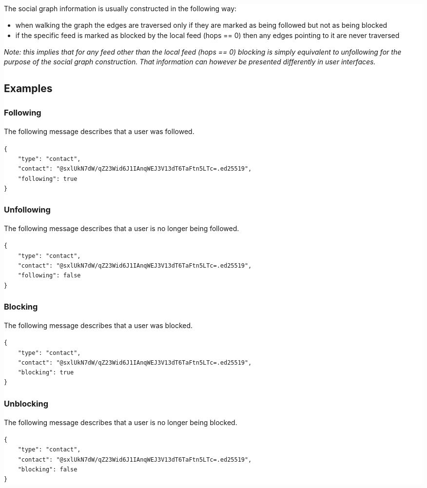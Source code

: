 The social graph information is usually constructed in the following way:
- when walking the graph the edges are traversed only if they are marked as
  being followed but not as being blocked
- if the specific feed is marked as blocked by the local feed (hops == 0) then
  any edges pointing to it are never traversed

*Note: this implies that for any feed other than the local feed (hops == 0)
blocking is simply equivalent to unfollowing for the purpose of the social
graph construction. That information can however be presented differently in
user interfaces.*

## Examples

### Following

The following message describes that a user was followed.

```
{
    "type": "contact",
    "contact": "@sxlUkN7dW/qZ23Wid6J1IAnqWEJ3V13dT6TaFtn5LTc=.ed25519",
    "following": true
}
```

### Unfollowing

The following message describes that a user is no longer being followed.

```
{
    "type": "contact",
    "contact": "@sxlUkN7dW/qZ23Wid6J1IAnqWEJ3V13dT6TaFtn5LTc=.ed25519",
    "following": false
}
```

### Blocking

The following message describes that a user was blocked.

```
{
    "type": "contact",
    "contact": "@sxlUkN7dW/qZ23Wid6J1IAnqWEJ3V13dT6TaFtn5LTc=.ed25519",
    "blocking": true
}
```

### Unblocking

The following message describes that a user is no longer being blocked.

```
{
    "type": "contact",
    "contact": "@sxlUkN7dW/qZ23Wid6J1IAnqWEJ3V13dT6TaFtn5LTc=.ed25519",
    "blocking": false
}
```
